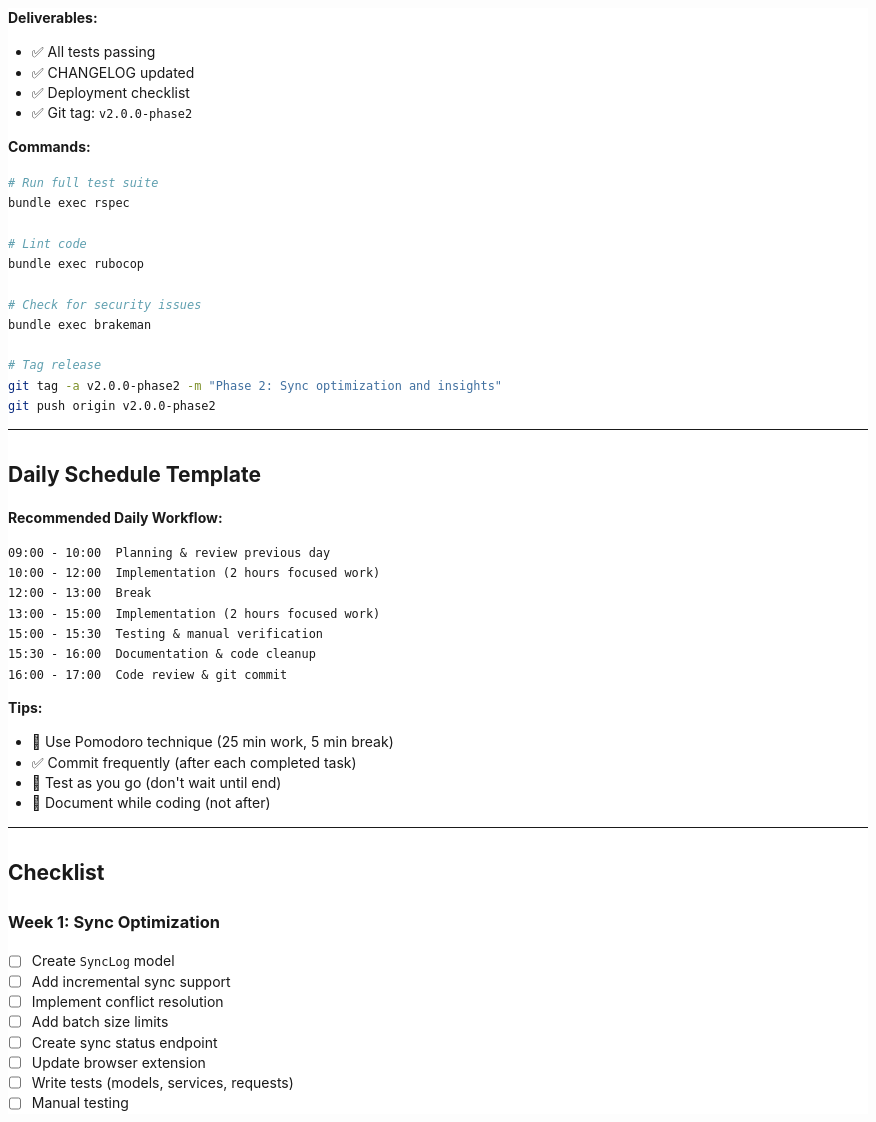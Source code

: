 **Deliverables:**
- ✅ All tests passing
- ✅ CHANGELOG updated
- ✅ Deployment checklist
- ✅ Git tag: `v2.0.0-phase2`

**Commands:**
```bash
# Run full test suite
bundle exec rspec

# Lint code
bundle exec rubocop

# Check for security issues
bundle exec brakeman

# Tag release
git tag -a v2.0.0-phase2 -m "Phase 2: Sync optimization and insights"
git push origin v2.0.0-phase2
```

---

## Daily Schedule Template

**Recommended Daily Workflow:**

```
09:00 - 10:00  Planning & review previous day
10:00 - 12:00  Implementation (2 hours focused work)
12:00 - 13:00  Break
13:00 - 15:00  Implementation (2 hours focused work)
15:00 - 15:30  Testing & manual verification
15:30 - 16:00  Documentation & code cleanup
16:00 - 17:00  Code review & git commit
```

**Tips:**
- 🍅 Use Pomodoro technique (25 min work, 5 min break)
- ✅ Commit frequently (after each completed task)
- 🧪 Test as you go (don't wait until end)
- 📝 Document while coding (not after)

---

## Checklist

### Week 1: Sync Optimization
- [ ] Create `SyncLog` model
- [ ] Add incremental sync support
- [ ] Implement conflict resolution
- [ ] Add batch size limits
- [ ] Create sync status endpoint
- [ ] Update browser extension
- [ ] Write tests (models, services, requests)
- [ ] Manual testing
